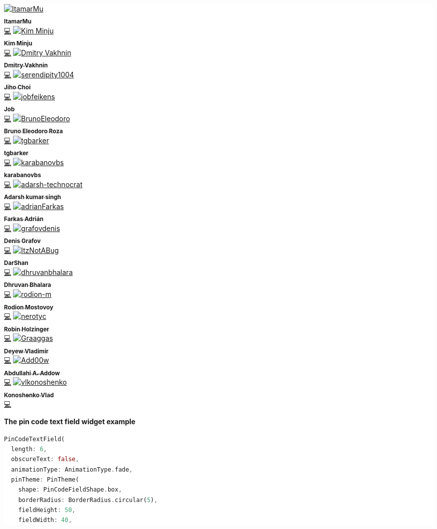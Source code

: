    <td align="center"><a href="https://github.com/ItamarMu"><img src="https://avatars0.githubusercontent.com/u/27651221?v=3" width="100px;" alt="ItamarMu"/><br /><sub><b>ItamarMu</b></sub></a><br /><a href="https://github.com/adar2378/pin_code_fields/commits?author=ItamarMu" title="Code">💻</a></td>
   <td align="center"><a href="https://github.com/Margarets00"><img src="https://avatars0.githubusercontent.com/u/39041161?v=3" width="100px;" alt="Kim Minju"/><br /><sub><b>Kim Minju</b></sub></a><br /><a href="https://github.com/adar2378/pin_code_fields/commits?author=Margarets00" title="Code">💻</a></td>
  </tr>

  <tr>
  <td align="center"><a href="https://github.com/JSBmanD"><img src="https://avatars3.githubusercontent.com/u/5402335?s=400&v=4" width="100px;" alt="Dmitry Vakhnin"/><br /><sub><b>Dmitry Vakhnin</b></sub></a><br /><a href="https://github.com/adar2378/pin_code_fields/commits?author=JSBmanD" title="Code">💻</a></td>
  <td align="center"><a href="https://github.com/serendipity1004"><img src="https://avatars3.githubusercontent.com/u/20388249?s=400" width="100px;" alt="serendipity1004"/><br /><sub><b>Jiho Choi</b></sub></a><br /><a href="https://github.com/adar2378/pin_code_fields/commits?author=serendipity1004" title="Code">💻</a></td>
  <td align="center"><a href="https://github.com/jobfeikens"><img src="https://avatars.githubusercontent.com/u/25356841?s=400&u=3f23a86b454b541fbcd88c9ed4a5f36df914dd03&v=4" width="100px;" alt="jobfeikens"/><br /><sub><b>Job</b></sub></a><br /><a href="https://github.com/adar2378/pin_code_fields/commits?author=jobfeikens" title="Code">💻</a></td>
  <td align="center"><a href="https://github.com/BrunoEleodoro"><img src="https://avatars2.githubusercontent.com/u/20596317?s=400" width="100px;" alt="BrunoEleodoro"/><br /><sub><b>Bruno Eleodoro Roza</b></sub></a><br /><a href="https://github.com/adar2378/pin_code_fields/commits?author=BrunoEleodoro" title="Code">💻</a></td>
  <td align="center"><a href="https://github.com/tgbarker"><img src="https://avatars.githubusercontent.com/u/2621350?s=400&v=4" width="100px;" alt="tgbarker"/><br /><sub><b>tgbarker</b></sub></a><br /><a href="https://github.com/adar2378/pin_code_fields/commits?author=tgbarker" title="Code">💻</a></td>
  <td align="center"><a href="https://github.com/karabanovbs"><img src="https://avatars.githubusercontent.com/u/14288495?s=400&v=4" width="100px;" alt="karabanovbs"/><br /><sub><b>karabanovbs</b></sub></a><br /><a href="https://github.com/adar2378/pin_code_fields/commits?author=karabanovbs" title="Code">💻</a></td>
  <td align="center"><a href="https://github.com/adarsh-technocrat"><img src="https://avatars.githubusercontent.com/u/14288495?s=400&v=4" width="100px;" alt="adarsh-technocrat"/><br /><sub><b>Adarsh kumar singh</b></sub></a><br /><a href="https://github.com/adar2378/pin_code_fields/commits?author=adarsh-technocrat" title="Code">💻</a></td>
  <td align="center"><a href="https://github.com/adrianFarkas"><img src="https://avatars.githubusercontent.com/u/45693911?v=4" width="100px;" alt="adrianFarkas"/><br /><sub><b>Farkas Adrián</b></sub></a><br /><a href="https://github.com/adar2378/pin_code_fields/commits?author=adrianFarkas" title="Code">💻</a></td>
  <td align="center"><a href="https://github.com/grafovdenis"><img src="https://avatars.githubusercontent.com/u/20505376?v=4" width="100px;" alt="grafovdenis"/><br /><sub><b>Denis Grafov</b></sub></a><br /><a href="https://github.com/adar2378/pin_code_fields/commits?author=grafovdenis" title="Code">💻</a></td>
  
  </tr>
  <tr>
  <td align="center"><a href="https://github.com/ItzNotABug"><img src="https://avatars.githubusercontent.com/u/20625965?v=4" width="100px;" alt="ItzNotABug"/><br /><sub><b>DarShan</b></sub></a><br /><a href="https://github.com/adar2378/pin_code_fields/commits?author=ItzNotABug" title="Code">💻</a></td>
  <td align="center"><a href="https://github.com/dhruvanbhalara"><img src="https://avatars.githubusercontent.com/u/53393418?v=4" width="100px;" alt="dhruvanbhalara"/><br /><sub><b>Dhruvan Bhalara</b></sub></a><br /><a href="https://github.com/adar2378/pin_code_fields/commits?author=dhruvanbhalara" title="Code">💻</a></td>
  <td align="center"><a href="https://github.com/rodion-m"><img src="https://avatars.githubusercontent.com/u/36400912?v=4" width="100px;" alt="rodion-m"/><br /><sub><b>Rodion Mostovoy</b></sub></a><br /><a href="https://github.com/adar2378/pin_code_fields/commits?author=rodion-m" title="Code">💻</a></td>
  <td align="center"><a href="https://github.com/nerotyc"><img src="https://avatars.githubusercontent.com/u/25231329?v=4" width="100px;" alt="nerotyc"/><br /><sub><b>Robin Holzinger</b></sub></a><br /><a href="https://github.com/adar2378/pin_code_fields/commits?author=nerotyc" title="Code">💻</a></td>
  <td align="center"><a href="https://github.com/Graaggas"><img src="https://avatars.githubusercontent.com/u/24309240?v=4" width="100px;" alt="Graaggas"/><br /><sub><b>Deyew Vladimir</b></sub></a><br /><a href="https://github.com/adar2378/pin_code_fields/commits?author=Graaggas" title="Code">💻</a></td>
  <td align="center"><a href="https://github.com/Add00w"><img src="https://avatars.githubusercontent.com/u/35359329?v=4" width="100px;" alt="Add00w"/><br /><sub><b>Abdullahi A. Addow</b></sub></a><br /><a href="https://github.com/adar2378/pin_code_fields/commits?author=Add00w" title="Code">💻</a></td>
  <td align="center"><a href="https://github.com/vlkonoshenko"><img src="https://avatars.githubusercontent.com/u/15077780?v=4" width="100px;" alt="vlkonoshenko"/><br /><sub><b>Konoshenko Vlad</b></sub></a><br /><a href="https://github.com/adar2378/pin_code_fields/commits?author=vlkonoshenko" title="Code">💻</a></td>
  </tr>
</table>

**The pin code text field widget example**

```Dart
PinCodeTextField(
  length: 6,
  obscureText: false,
  animationType: AnimationType.fade,
  pinTheme: PinTheme(
    shape: PinCodeFieldShape.box,
    borderRadius: BorderRadius.circular(5),
    fieldHeight: 50,
    fieldWidth: 40,
```